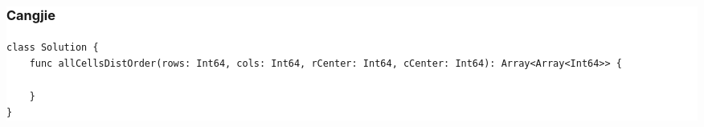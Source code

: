 ### Cangjie

```cangjie
class Solution {
    func allCellsDistOrder(rows: Int64, cols: Int64, rCenter: Int64, cCenter: Int64): Array<Array<Int64>> {

    }
}
```

